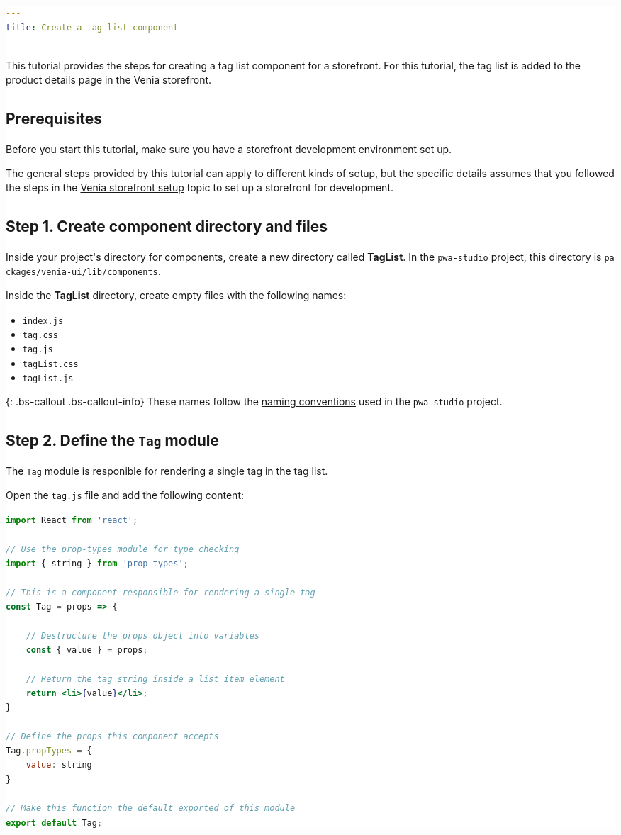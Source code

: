 ```yaml
---
title: Create a tag list component
---
```


This tutorial provides the steps for creating a tag list component for a storefront.
For this tutorial, the tag list is added to the product details page in the Venia storefront.

## Prerequisites

Before you start this tutorial, make sure you have a storefront development environment set up.

The general steps provided by this tutorial can apply to different kinds of setup, but
the specific details assumes that you followed the steps in the [Venia storefront setup][] topic to set up a storefront for development.

## Step 1. Create component directory and files

Inside your project's directory for components, create a new directory called **TagList**.
In the `pwa-studio` project, this directory is `packages/venia-ui/lib/components`.

Inside the **TagList** directory, create empty files with the following names:

-   `index.js`
-   `tag.css`
-   `tag.js`
-   `tagList.css`
-   `tagList.js`

{: .bs-callout .bs-callout-info}
These names follow the [naming conventions][] used in the `pwa-studio` project.

## Step 2. Define the `Tag` module

The `Tag` module is responible for rendering a single tag in the tag list.

Open the `tag.js` file and add the following content:

```jsx
import React from 'react';

// Use the prop-types module for type checking
import { string } from 'prop-types';

// This is a component responsible for rendering a single tag
const Tag = props => {

    // Destructure the props object into variables
    const { value } = props;

    // Return the tag string inside a list item element
    return <li>{value}</li>;
}

// Define the props this component accepts
Tag.propTypes = {
    value: string
}

// Make this function the default exported of this module
export default Tag;
```


[venia storefront setup]: <{%link venia-pwa-concept/setup/index.md %}>
[naming conventions]: https://github.com/magento/pwa-studio/wiki/Project-coding-standards-and-conventions#file-naming-and-directory-structure
[flexbox]: https://developer.mozilla.org/en-US/docs/Web/CSS/CSS_Flexible_Box_Layout/Basic_Concepts_of_Flexbox